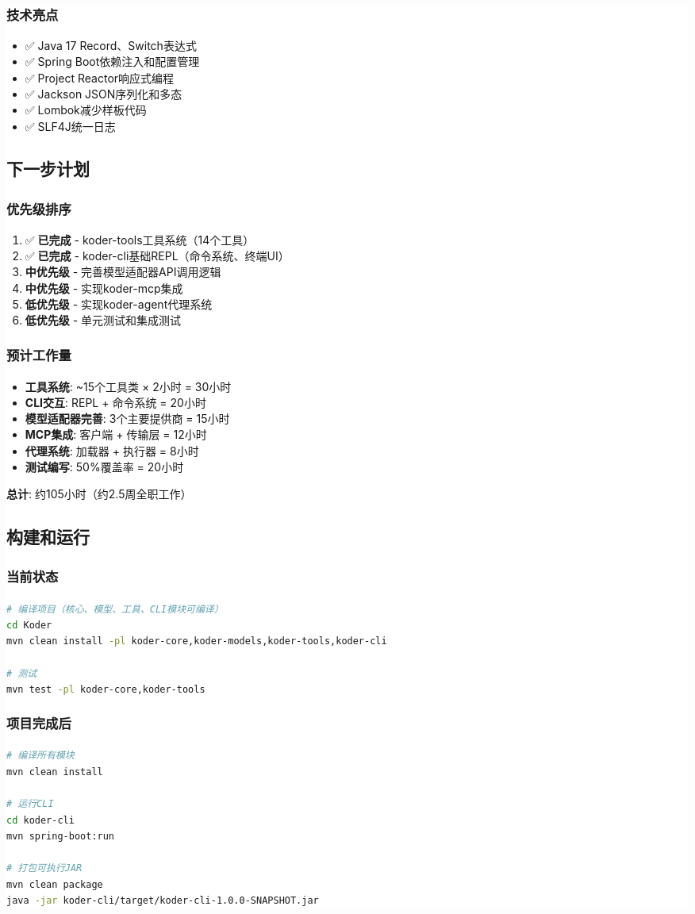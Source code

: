 ### 技术亮点

- ✅ Java 17 Record、Switch表达式
- ✅ Spring Boot依赖注入和配置管理
- ✅ Project Reactor响应式编程
- ✅ Jackson JSON序列化和多态
- ✅ Lombok减少样板代码
- ✅ SLF4J统一日志

## 下一步计划

### 优先级排序

1. ✅ **已完成** - koder-tools工具系统（14个工具）
2. ✅ **已完成** - koder-cli基础REPL（命令系统、终端UI）
3. **中优先级** - 完善模型适配器API调用逻辑
4. **中优先级** - 实现koder-mcp集成
5. **低优先级** - 实现koder-agent代理系统
6. **低优先级** - 单元测试和集成测试

### 预计工作量

- **工具系统**: ~15个工具类 × 2小时 = 30小时
- **CLI交互**: REPL + 命令系统 = 20小时
- **模型适配器完善**: 3个主要提供商 = 15小时
- **MCP集成**: 客户端 + 传输层 = 12小时
- **代理系统**: 加载器 + 执行器 = 8小时
- **测试编写**: 50%覆盖率 = 20小时

**总计**: 约105小时（约2.5周全职工作）

## 构建和运行

### 当前状态

```bash
# 编译项目（核心、模型、工具、CLI模块可编译）
cd Koder
mvn clean install -pl koder-core,koder-models,koder-tools,koder-cli

# 测试
mvn test -pl koder-core,koder-tools
```

### 项目完成后

```bash
# 编译所有模块
mvn clean install

# 运行CLI
cd koder-cli
mvn spring-boot:run

# 打包可执行JAR
mvn clean package
java -jar koder-cli/target/koder-cli-1.0.0-SNAPSHOT.jar
```
